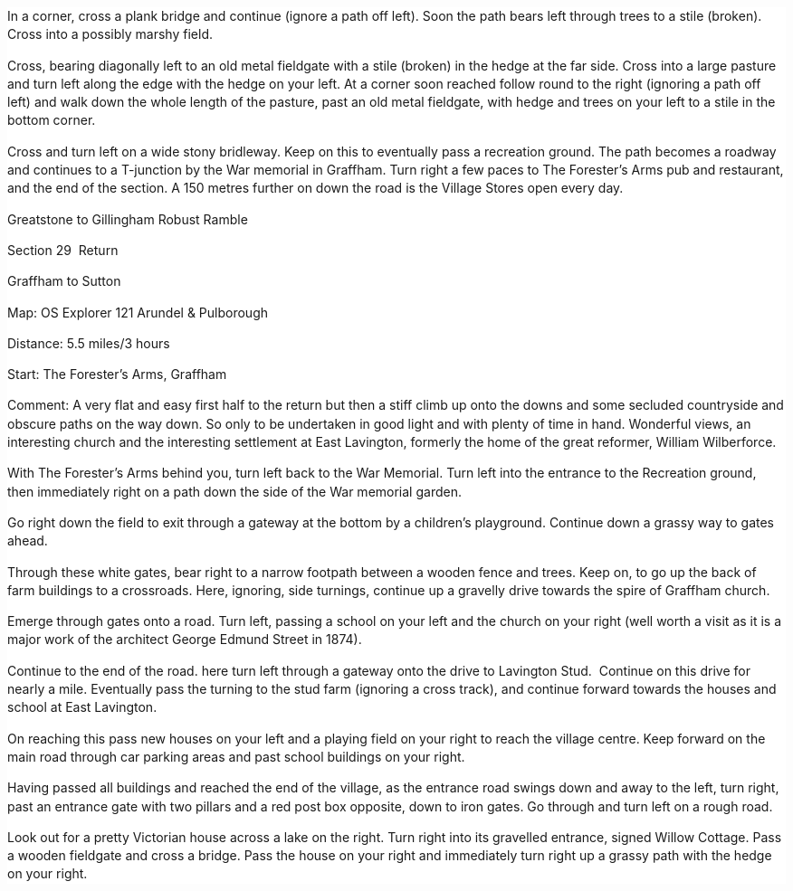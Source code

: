 In a corner, cross a plank bridge and continue (ignore a path off left). Soon the path bears left through trees to a stile (broken). Cross into a possibly marshy field.

Cross, bearing diagonally left to an old metal fieldgate with a stile (broken) in the hedge at the far side. Cross into a large pasture and turn left along the edge with the hedge on your left. At a corner soon reached follow round to the right (ignoring a path off left) and walk down the whole length of the pasture, past an old metal fieldgate, with hedge and trees on your left to a stile in the bottom corner.

Cross and turn left on a wide stony bridleway. Keep on this to eventually pass a recreation ground. The path becomes a roadway and continues to a T-junction by the War memorial in Graffham. Turn right a few paces to The Forester’s Arms pub and restaurant, and the end of the section. A 150 metres further on down the road is the Village Stores open every day.

Greatstone to Gillingham Robust Ramble

Section 29  Return

Graffham to Sutton

Map: OS Explorer 121 Arundel & Pulborough

Distance: 5.5 miles/3 hours

Start: The Forester’s Arms, Graffham

Comment: A very flat and easy first half to the return but then a stiff climb up onto the downs and some secluded countryside and obscure paths on the way down. So only to be undertaken in good light and with plenty of time in hand. Wonderful views, an interesting church and the interesting settlement at East Lavington, formerly the home of the great reformer, William Wilberforce.

With The Forester’s Arms behind you, turn left back to the War Memorial. Turn left into the entrance to the Recreation ground, then immediately right on a path down the side of the War memorial garden.

Go right down the field to exit through a gateway at the bottom by a children’s playground. Continue down a grassy way to gates ahead.

Through these white gates, bear right to a narrow footpath between a wooden fence and trees. Keep on, to go up the back of farm buildings to a crossroads. Here, ignoring, side turnings, continue up a gravelly drive towards the spire of Graffham church.

Emerge through gates onto a road. Turn left, passing a school on your left and the church on your right (well worth a visit as it is a major work of the architect George Edmund Street in 1874).

Continue to the end of the road. here turn left through a gateway onto the drive to Lavington Stud.  Continue on this drive for nearly a mile. Eventually pass the turning to the stud farm (ignoring a cross track), and continue forward towards the houses and school at East Lavington.

On reaching this pass new houses on your left and a playing field on your right to reach the village centre. Keep forward on the main road through car parking areas and past school buildings on your right.

Having passed all buildings and reached the end of the village, as the entrance road swings down and away to the left, turn right, past an entrance gate with two pillars and a red post box opposite, down to iron gates. Go through and turn left on a rough road.

Look out for a pretty Victorian house across a lake on the right. Turn right into its gravelled entrance, signed Willow Cottage. Pass a wooden fieldgate and cross a bridge. Pass the house on your right and immediately turn right up a grassy path with the hedge on your right.
